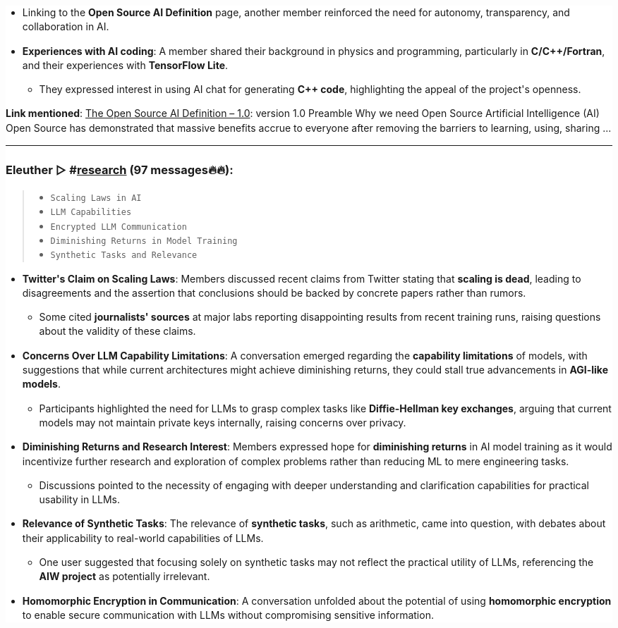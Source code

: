   - Linking to the **Open Source AI Definition** page, another member reinforced the need for autonomy, transparency, and collaboration in AI.
- **Experiences with AI coding**: A member shared their background in physics and programming, particularly in **C/C++/Fortran**, and their experiences with **TensorFlow Lite**.
  
  - They expressed interest in using AI chat for generating **C++ code**, highlighting the appeal of the project's openness.

 

**Link mentioned**: [The Open Source AI Definition – 1.0](https://opensource.org/ai/open-source-ai-definition): version 1.0 Preamble Why we need Open Source Artificial Intelligence (AI) Open Source has demonstrated that massive benefits accrue to everyone after removing the barriers to learning, using, sharing ...

 

---

### **Eleuther ▷ #**[**research**](https://discord.com/channels/729741769192767510/747850033994662000/1306754323237048350) (97 messages🔥🔥):

> - `Scaling Laws in AI`
> - `LLM Capabilities`
> - `Encrypted LLM Communication`
> - `Diminishing Returns in Model Training`
> - `Synthetic Tasks and Relevance`

- **Twitter's Claim on Scaling Laws**: Members discussed recent claims from Twitter stating that **scaling is dead**, leading to disagreements and the assertion that conclusions should be backed by concrete papers rather than rumors.
  
  - Some cited **journalists' sources** at major labs reporting disappointing results from recent training runs, raising questions about the validity of these claims.
- **Concerns Over LLM Capability Limitations**: A conversation emerged regarding the **capability limitations** of models, with suggestions that while current architectures might achieve diminishing returns, they could stall true advancements in **AGI-like models**.
  
  - Participants highlighted the need for LLMs to grasp complex tasks like **Diffie-Hellman key exchanges**, arguing that current models may not maintain private keys internally, raising concerns over privacy.
- **Diminishing Returns and Research Interest**: Members expressed hope for **diminishing returns** in AI model training as it would incentivize further research and exploration of complex problems rather than reducing ML to mere engineering tasks.
  
  - Discussions pointed to the necessity of engaging with deeper understanding and clarification capabilities for practical usability in LLMs.
- **Relevance of Synthetic Tasks**: The relevance of **synthetic tasks**, such as arithmetic, came into question, with debates about their applicability to real-world capabilities of LLMs.
  
  - One user suggested that focusing solely on synthetic tasks may not reflect the practical utility of LLMs, referencing the **AIW project** as potentially irrelevant.
- **Homomorphic Encryption in Communication**: A conversation unfolded about the potential of using **homomorphic encryption** to enable secure communication with LLMs without compromising sensitive information.
  